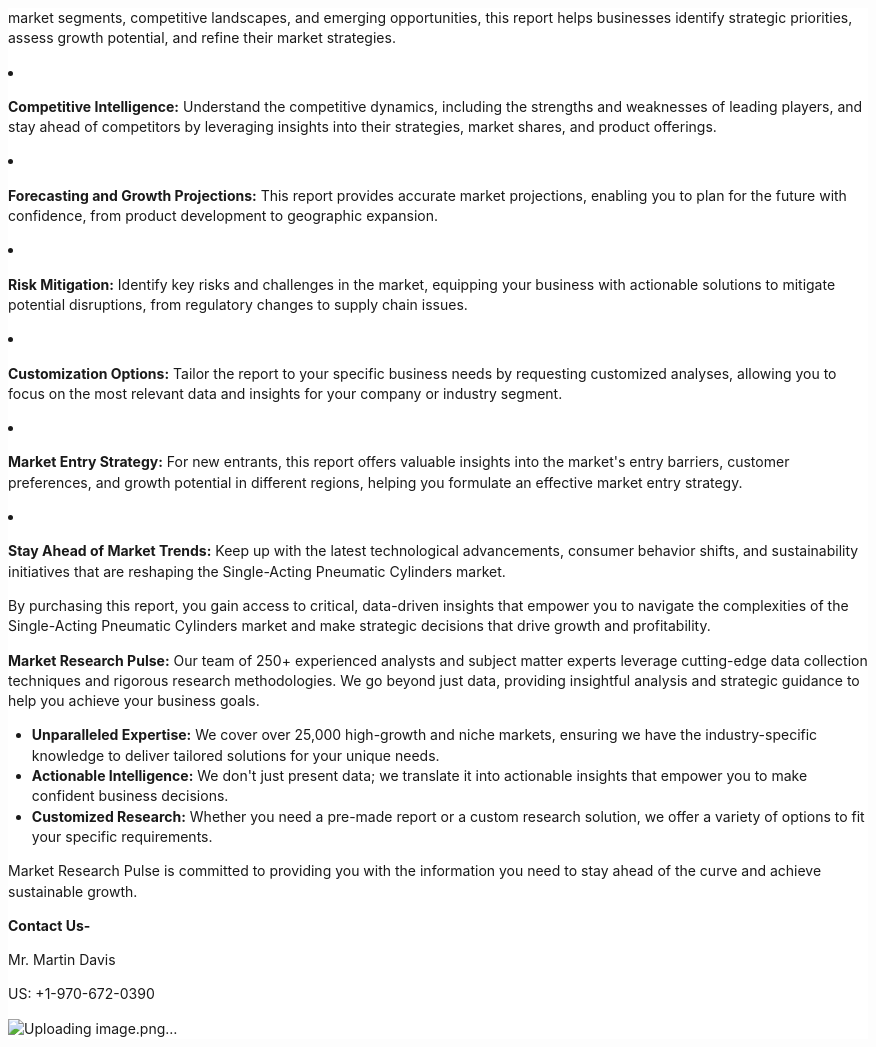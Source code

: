 market segments, competitive landscapes, and emerging opportunities, this report helps businesses identify strategic priorities, assess growth potential, and refine their market strategies.</p></li><li><p><strong>Competitive Intelligence:</strong> Understand the competitive dynamics, including the strengths and weaknesses of leading players, and stay ahead of competitors by leveraging insights into their strategies, market shares, and product offerings.</p></li><li><p><strong>Forecasting and Growth Projections:</strong> This report provides accurate market projections, enabling you to plan for the future with confidence, from product development to geographic expansion.</p></li><li><p><strong>Risk Mitigation:</strong> Identify key risks and challenges in the market, equipping your business with actionable solutions to mitigate potential disruptions, from regulatory changes to supply chain issues.</p></li><li><p><strong>Customization Options:</strong> Tailor the report to your specific business needs by requesting customized analyses, allowing you to focus on the most relevant data and insights for your company or industry segment.</p></li><li><p><strong>Market Entry Strategy:</strong> For new entrants, this report offers valuable insights into the market's entry barriers, customer preferences, and growth potential in different regions, helping you formulate an effective market entry strategy.</p></li><li><p><strong>Stay Ahead of Market Trends:</strong> Keep up with the latest technological advancements, consumer behavior shifts, and sustainability initiatives that are reshaping the Single-Acting Pneumatic Cylinders market.</p></li></ol><p>By purchasing this report, you gain access to critical, data-driven insights that empower you to navigate the complexities of the Single-Acting Pneumatic Cylinders market and make strategic decisions that drive growth and profitability.</p><p><strong>Market Research Pulse:</strong>&nbsp;Our team of 250+ experienced analysts and subject matter experts leverage cutting-edge data collection techniques and rigorous research methodologies. We go beyond just data, providing insightful analysis and strategic guidance to help you achieve your business goals.</p><ul><li><strong>Unparalleled Expertise:</strong>&nbsp;We cover over 25,000 high-growth and niche markets, ensuring we have the industry-specific knowledge to deliver tailored solutions for your unique needs.</li><li><strong>Actionable Intelligence:</strong>&nbsp;We don't just present data; we translate it into actionable insights that empower you to make confident business decisions.</li><li><strong>Customized Research:</strong>&nbsp;Whether you need a pre-made report or a custom research solution, we offer a variety of options to fit your specific requirements.</li></ul><p>Market Research Pulse is committed to providing you with the information you need to stay ahead of the curve and achieve sustainable growth.</p><p><strong>Contact Us-</strong></p><p>Mr. Martin Davis</p><p>US: +1-970-672-0390</p>
![Uploading image.png…]()
